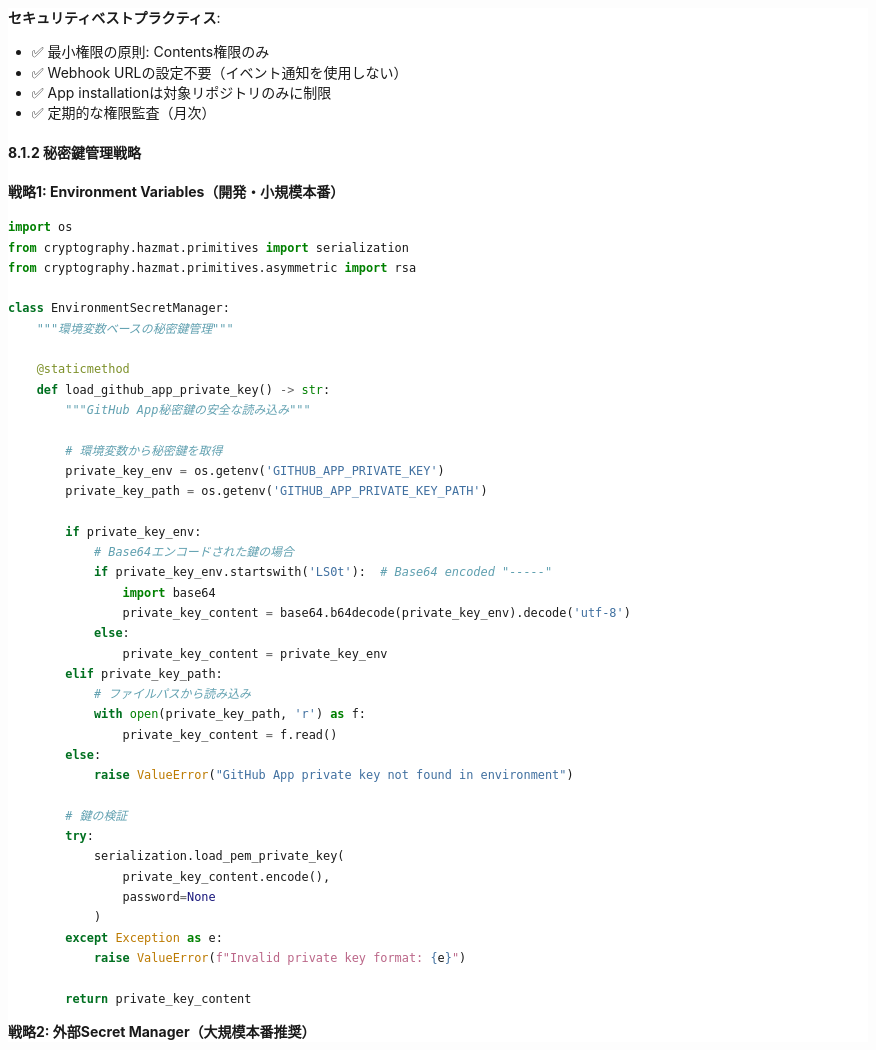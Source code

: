 **セキュリティベストプラクティス**:
- ✅ 最小権限の原則: Contents権限のみ
- ✅ Webhook URLの設定不要（イベント通知を使用しない）
- ✅ App installationは対象リポジトリのみに制限
- ✅ 定期的な権限監査（月次）

#### 8.1.2 秘密鍵管理戦略

**戦略1: Environment Variables（開発・小規模本番）**

```python
import os
from cryptography.hazmat.primitives import serialization
from cryptography.hazmat.primitives.asymmetric import rsa

class EnvironmentSecretManager:
    """環境変数ベースの秘密鍵管理"""

    @staticmethod
    def load_github_app_private_key() -> str:
        """GitHub App秘密鍵の安全な読み込み"""

        # 環境変数から秘密鍵を取得
        private_key_env = os.getenv('GITHUB_APP_PRIVATE_KEY')
        private_key_path = os.getenv('GITHUB_APP_PRIVATE_KEY_PATH')

        if private_key_env:
            # Base64エンコードされた鍵の場合
            if private_key_env.startswith('LS0t'):  # Base64 encoded "-----"
                import base64
                private_key_content = base64.b64decode(private_key_env).decode('utf-8')
            else:
                private_key_content = private_key_env
        elif private_key_path:
            # ファイルパスから読み込み
            with open(private_key_path, 'r') as f:
                private_key_content = f.read()
        else:
            raise ValueError("GitHub App private key not found in environment")

        # 鍵の検証
        try:
            serialization.load_pem_private_key(
                private_key_content.encode(),
                password=None
            )
        except Exception as e:
            raise ValueError(f"Invalid private key format: {e}")

        return private_key_content
```

**戦略2: 外部Secret Manager（大規模本番推奨）**
